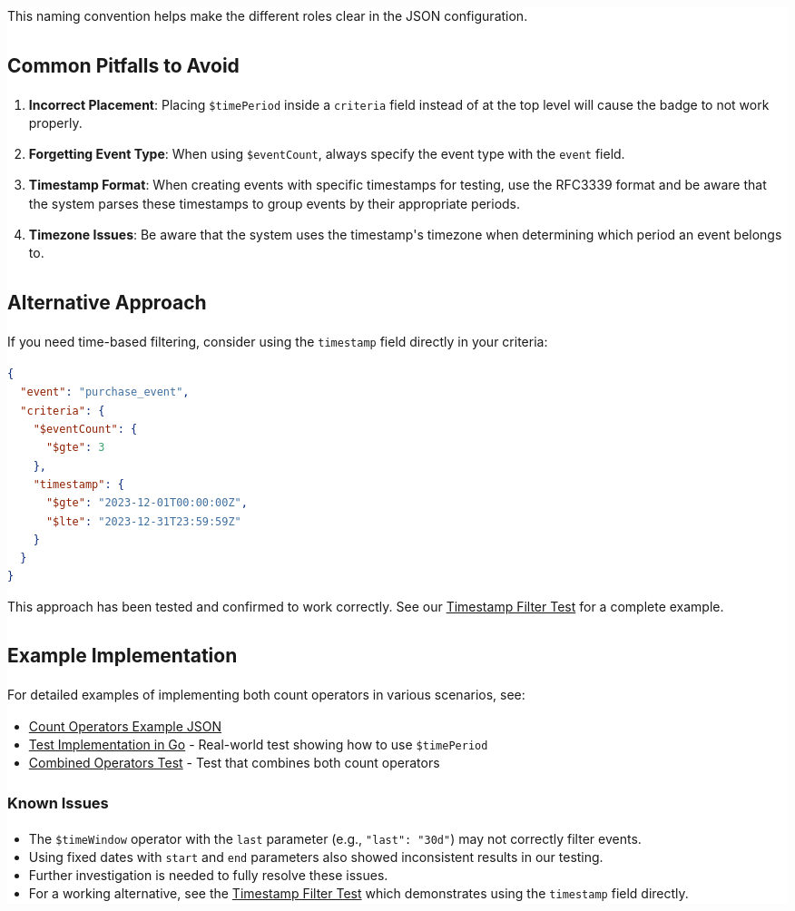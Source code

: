 This naming convention helps make the different roles clear in the JSON configuration. 

## Common Pitfalls to Avoid

1. **Incorrect Placement**: Placing `$timePeriod` inside a `criteria` field instead of at the top level will cause the badge to not work properly.

2. **Forgetting Event Type**: When using `$eventCount`, always specify the event type with the `event` field.

3. **Timestamp Format**: When creating events with specific timestamps for testing, use the RFC3339 format and be aware that the system parses these timestamps to group events by their appropriate periods.

4. **Timezone Issues**: Be aware that the system uses the timestamp's timezone when determining which period an event belongs to.

## Alternative Approach

If you need time-based filtering, consider using the `timestamp` field directly in your criteria:

```json
{
  "event": "purchase_event",
  "criteria": {
    "$eventCount": {
      "$gte": 3
    },
    "timestamp": {
      "$gte": "2023-12-01T00:00:00Z",
      "$lte": "2023-12-31T23:59:59Z"
    }
  }
}
```

This approach has been tested and confirmed to work correctly. See our [Timestamp Filter Test](/tests/integration/timestamp_filter_badge_test.go) for a complete example.

## Example Implementation

For detailed examples of implementing both count operators in various scenarios, see:
- [Count Operators Example JSON](/docs/examples/count_operators_examples.json)
- [Test Implementation in Go](/tests/integration/consistent_reporter_badge_test.go) - Real-world test showing how to use `$timePeriod`
- [Combined Operators Test](/tests/integration/super_reporter_badge_test.go) - Test that combines both count operators

### Known Issues

- The `$timeWindow` operator with the `last` parameter (e.g., `"last": "30d"`) may not correctly filter events.
- Using fixed dates with `start` and `end` parameters also showed inconsistent results in our testing.
- Further investigation is needed to fully resolve these issues.
- For a working alternative, see the [Timestamp Filter Test](/tests/integration/timestamp_filter_badge_test.go) which demonstrates using the `timestamp` field directly.
